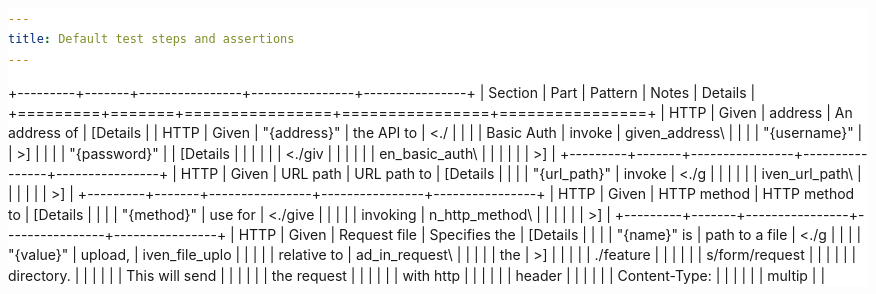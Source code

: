 ```yaml
---
title: Default test steps and assertions
---
```


+---------+-------+----------------+----------------+----------------+
| Section | Part  | Pattern        | Notes          | Details        |
+=========+=======+================+================+================+
| HTTP    | Given | address        | An address of  | [Details       |
| HTTP    | Given | \"{address}\"  | the API to     | \<./           |
|         |       | Basic Auth     | invoke         | given_address\ |
|         |       | \"{username}\" |                | >] |
|         |       | \"{password}\" |                | [Details       |
|         |       |                |                | \<./giv        |
|         |       |                |                | en_basic_auth\ |
|         |       |                |                | >] |
+---------+-------+----------------+----------------+----------------+
| HTTP    | Given | URL path       | URL path to    | [Details       |
|         |       | \"{url_path}\" | invoke         | \<./g          |
|         |       |                |                | iven_url_path\ |
|         |       |                |                | >] |
+---------+-------+----------------+----------------+----------------+
| HTTP    | Given | HTTP method    | HTTP method to | [Details       |
|         |       | \"{method}\"   | use for        | \<./give       |
|         |       |                | invoking       | n_http_method\ |
|         |       |                |                | >] |
+---------+-------+----------------+----------------+----------------+
| HTTP    | Given | Request file   | Specifies the  | [Details       |
|         |       | \"{name}\" is  | path to a file | \<./g          |
|         |       | \"{value}\"    | upload,        | iven_file_uplo |
|         |       |                | relative to    | ad_in_request\ |
|         |       |                | the            | >] |
|         |       |                | ./feature      |                |
|         |       |                | s/form/request |                |
|         |       |                | directory.     |                |
|         |       |                | This will send |                |
|         |       |                | the request    |                |
|         |       |                | with http      |                |
|         |       |                | header         |                |
|         |       |                | Content-Type:  |                |
|         |       |                | multip         |                |
